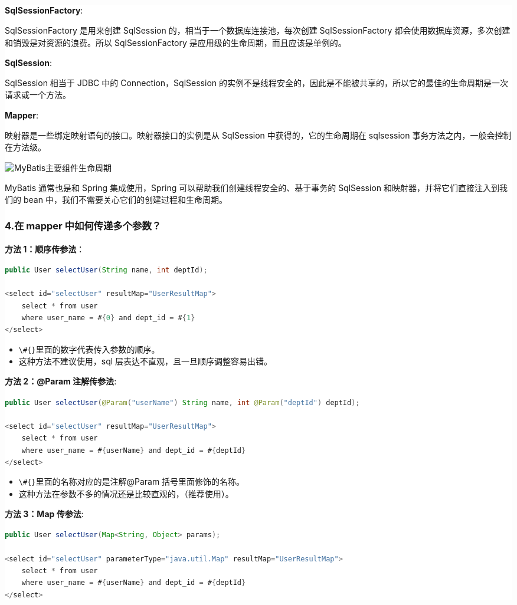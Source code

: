 **SqlSessionFactory**:

SqlSessionFactory 是用来创建 SqlSession 的，相当于一个数据库连接池，每次创建 SqlSessionFactory 都会使用数据库资源，多次创建和销毁是对资源的浪费。所以 SqlSessionFactory 是应用级的生命周期，而且应该是单例的。

**SqlSession**:

SqlSession 相当于 JDBC 中的 Connection，SqlSession 的实例不是线程安全的，因此是不能被共享的，所以它的最佳的生命周期是一次请求或一个方法。

**Mapper**:

映射器是一些绑定映射语句的接口。映射器接口的实例是从 SqlSession 中获得的，它的生命周期在 sqlsession 事务方法之内，一般会控制在方法级。

![MyBatis主要组件生命周期](https://raw.githubusercontent.com/BugLeesir/image_host01/main/blogs_img/mybatis-79f75371-14c9-4ac9-9d3b-5d80b22705a1.png)

MyBatis 通常也是和 Spring 集成使用，Spring 可以帮助我们创建线程安全的、基于事务的 SqlSession 和映射器，并将它们直接注入到我们的 bean 中，我们不需要关心它们的创建过程和生命周期。

### 4.在 mapper 中如何传递多个参数？

**方法 1：顺序传参法**：

```java
public User selectUser(String name, int deptId);

<select id="selectUser" resultMap="UserResultMap">
    select * from user
    where user_name = #{0} and dept_id = #{1}
</select>
```

- `\#{}`里面的数字代表传入参数的顺序。
- 这种方法不建议使用，sql 层表达不直观，且一旦顺序调整容易出错。

**方法 2：@Param 注解传参法**:

```java
public User selectUser(@Param("userName") String name, int @Param("deptId") deptId);

<select id="selectUser" resultMap="UserResultMap">
    select * from user
    where user_name = #{userName} and dept_id = #{deptId}
</select>
```

- `\#{}`里面的名称对应的是注解@Param 括号里面修饰的名称。
- 这种方法在参数不多的情况还是比较直观的，（推荐使用）。

**方法 3：Map 传参法**:

```java
public User selectUser(Map<String, Object> params);

<select id="selectUser" parameterType="java.util.Map" resultMap="UserResultMap">
    select * from user
    where user_name = #{userName} and dept_id = #{deptId}
</select>
```
